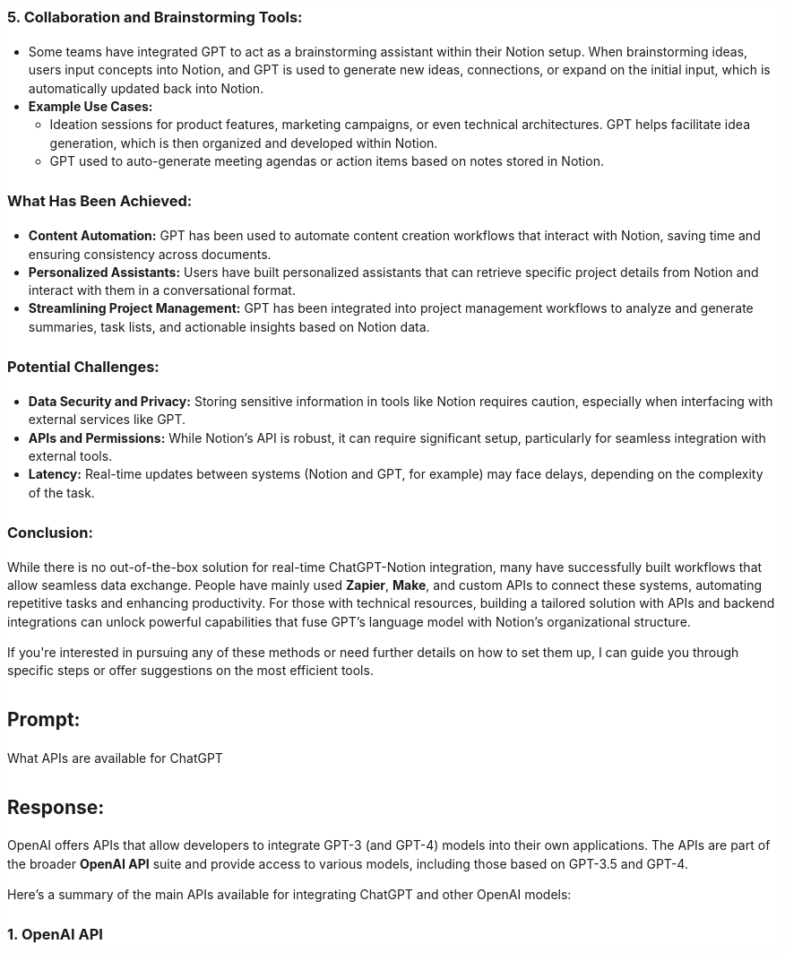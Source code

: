 ### 5\. **Collaboration and Brainstorming Tools:**

*   Some teams have integrated GPT to act as a brainstorming assistant within their Notion setup. When brainstorming ideas, users input concepts into Notion, and GPT is used to generate new ideas, connections, or expand on the initial input, which is automatically updated back into Notion.
*   **Example Use Cases:**
    *   Ideation sessions for product features, marketing campaigns, or even technical architectures. GPT helps facilitate idea generation, which is then organized and developed within Notion.
    *   GPT used to auto-generate meeting agendas or action items based on notes stored in Notion.

### What Has Been Achieved:

*   **Content Automation:** GPT has been used to automate content creation workflows that interact with Notion, saving time and ensuring consistency across documents.
*   **Personalized Assistants:** Users have built personalized assistants that can retrieve specific project details from Notion and interact with them in a conversational format.
*   **Streamlining Project Management:** GPT has been integrated into project management workflows to analyze and generate summaries, task lists, and actionable insights based on Notion data.

### Potential Challenges:

*   **Data Security and Privacy:** Storing sensitive information in tools like Notion requires caution, especially when interfacing with external services like GPT.
*   **APIs and Permissions:** While Notion’s API is robust, it can require significant setup, particularly for seamless integration with external tools.
*   **Latency:** Real-time updates between systems (Notion and GPT, for example) may face delays, depending on the complexity of the task.

### Conclusion:

While there is no out-of-the-box solution for real-time ChatGPT-Notion integration, many have successfully built workflows that allow seamless data exchange. People have mainly used **Zapier**, **Make**, and custom APIs to connect these systems, automating repetitive tasks and enhancing productivity. For those with technical resources, building a tailored solution with APIs and backend integrations can unlock powerful capabilities that fuse GPT’s language model with Notion’s organizational structure.

If you're interested in pursuing any of these methods or need further details on how to set them up, I can guide you through specific steps or offer suggestions on the most efficient tools.

## Prompt:
What APIs are available for ChatGPT

## Response:
OpenAI offers APIs that allow developers to integrate GPT-3 (and GPT-4) models into their own applications. The APIs are part of the broader **OpenAI API** suite and provide access to various models, including those based on GPT-3.5 and GPT-4.

Here’s a summary of the main APIs available for integrating ChatGPT and other OpenAI models:

### 1\. **OpenAI API**
